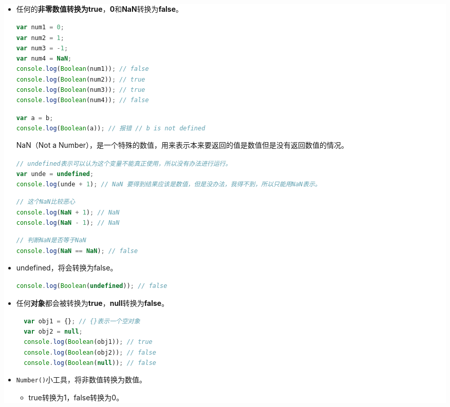   * 任何的**非零数值转换为true**，**0**和**NaN**转换为**false**。

    ```js
    var num1 = 0;
    var num2 = 1;
    var num3 = -1;
    var num4 = NaN;
    console.log(Boolean(num1)); // false
    console.log(Boolean(num2)); // true
    console.log(Boolean(num3)); // true
    console.log(Boolean(num4)); // false
    ```

    ```js
    var a = b;
    console.log(Boolean(a)); // 报错 // b is not defined
    ```

    

    NaN（Not a Number），是一个特殊的数值，用来表示本来要返回的值是数值但是没有返回数值的情况。

    ```js
    // undefined表示可以认为这个变量不能真正使用，所以没有办法进行运行。
    var unde = undefined;
    console.log(unde + 1); // NaN 要得到结果应该是数值，但是没办法，我得不到，所以只能用NaN表示。
    ```

    ```js
    // 这个NaN比较恶心
    console.log(NaN + 1); // NaN
    console.log(NaN - 1); // NaN
    ```

    ```js
    // 判断NaN是否等于NaN
    console.log(NaN == NaN); // false
    ```

  * undefined，将会转换为false。

    ```js
    console.log(Boolean(undefined)); // false
    ```
  
* 任何**对象**都会被转换为**true**，**null**转换为**false**。
  
  ```js
    var obj1 = {}; // {}表示一个空对象
    var obj2 = null;
    console.log(Boolean(obj1)); // true
    console.log(Boolean(obj2)); // false
    console.log(Boolean(null)); // false
  ```
  
* `Number()`小工具，将非数值转换为数值。

  * true转换为1，false转换为0。
